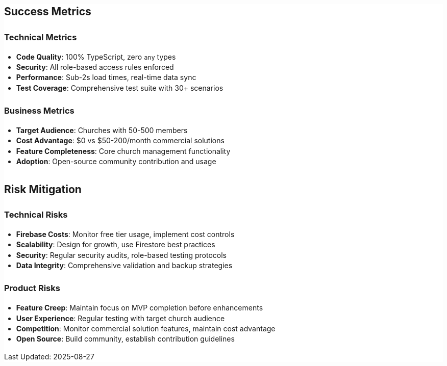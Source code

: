 ## Success Metrics

### Technical Metrics
- **Code Quality**: 100% TypeScript, zero `any` types
- **Security**: All role-based access rules enforced
- **Performance**: Sub-2s load times, real-time data sync
- **Test Coverage**: Comprehensive test suite with 30+ scenarios

### Business Metrics  
- **Target Audience**: Churches with 50-500 members
- **Cost Advantage**: $0 vs $50-200/month commercial solutions
- **Feature Completeness**: Core church management functionality
- **Adoption**: Open-source community contribution and usage

## Risk Mitigation

### Technical Risks
- **Firebase Costs**: Monitor free tier usage, implement cost controls
- **Scalability**: Design for growth, use Firestore best practices  
- **Security**: Regular security audits, role-based testing protocols
- **Data Integrity**: Comprehensive validation and backup strategies

### Product Risks
- **Feature Creep**: Maintain focus on MVP completion before enhancements
- **User Experience**: Regular testing with target church audience
- **Competition**: Monitor commercial solution features, maintain cost advantage
- **Open Source**: Build community, establish contribution guidelines

Last Updated: 2025-08-27